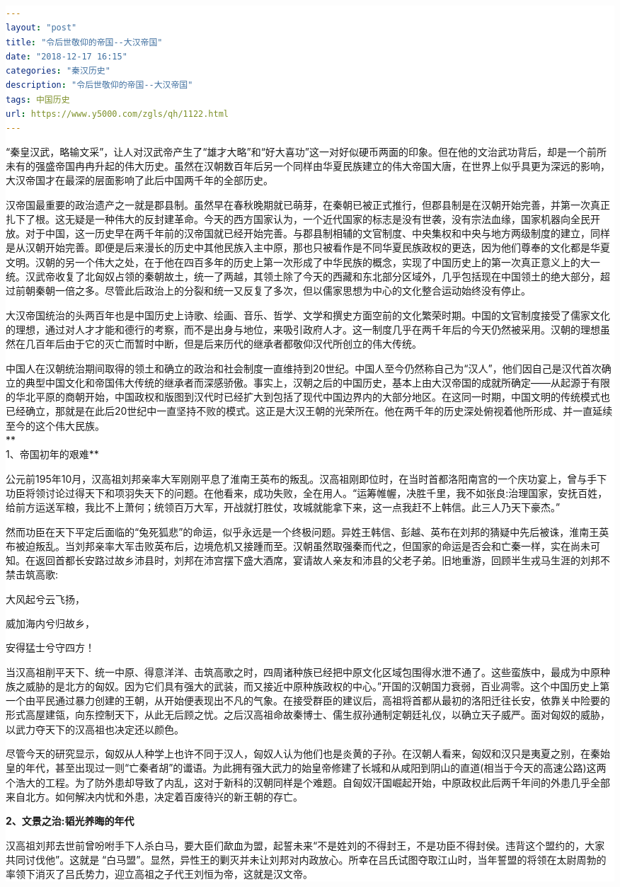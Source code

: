```yaml
---
layout: "post"
title: "令后世敬仰的帝国--大汉帝国"
date: "2018-12-17 16:15"
categories: "秦汉历史"
description: "令后世敬仰的帝国--大汉帝国"
tags: 中国历史
url: https://www.y5000.com/zgls/qh/1122.html
---
```






“秦皇汉武，略输文采”，让人对汉武帝产生了“雄才大略”和“好大喜功”这一对好似硬币两面的印象。但在他的文治武功背后，却是一个前所未有的强盛帝国冉冉升起的伟大历史。虽然在汉朝数百年后另一个同样由华夏民族建立的伟大帝国大唐，在世界上似乎具更为深远的影响，大汉帝国才在最深的层面影响了此后中国两千年的全部历史。  
  
汉帝国最重要的政治遗产之一就是郡县制。虽然早在春秋晚期就已萌芽，在秦朝已被正式推行，但郡县制是在汉朝开始完善，并第一次真正扎下了根。这无疑是一种伟大的反封建革命。今天的西方国家认为，一个近代国家的标志是没有世袭，没有宗法血缘，国家机器向全民开放。对于中国，这一历史早在两千年前的汉帝国就已经开始完善。与郡县制相辅的文官制度、中央集权和中央与地方两级制度的建立，同样是从汉朝开始完善。即便是后来漫长的历史中其他民族入主中原，那也只被看作是不同华夏民族政权的更迭，因为他们尊奉的文化都是华夏文明。汉朝的另一个伟大之处，在于他在四百多年的历史上第一次形成了中华民族的概念，实现了中国历史上的第一次真正意义上的大一统。汉武帝收复了北匈奴占领的秦朝故土，统一了两越，其领土除了今天的西藏和东北部分区域外，几乎包括现在中国领土的绝大部分，超过前朝秦朝一倍之多。尽管此后政治上的分裂和统一又反复了多次，但以儒家思想为中心的文化整合运动始终没有停止。  
  
大汉帝国统治的头两百年也是中国历史上诗歌、绘画、音乐、哲学、文学和撰史方面空前的文化繁荣时期。中国的文官制度接受了儒家文化的理想，通过对人才才能和德行的考察，而不是出身与地位，来吸引政府人才。这一制度几乎在两千年后的今天仍然被采用。汉朝的理想虽然在几百年后由于它的灭亡而暂时中断，但是后来历代的继承者都敬仰汉代所创立的伟大传统。  
  
中国人在汉朝统治期间取得的领土和确立的政治和社会制度一直维持到20世纪。中国人至今仍然称自己为“汉人”，他们因自己是汉代首次确立的典型中国文化和帝国伟大传统的继承者而深感骄傲。事实上，汉朝之后的中国历史，基本上由大汉帝国的成就所确定——从起源于有限的华北平原的商朝开始，中国政权和版图到汉代时已经扩大到包括了现代中国边界内的大部分地区。在这同一时期，中国文明的传统模式也已经确立，那就是在此后20世纪中一直坚持不败的模式。这正是大汉王朝的光荣所在。他在两千年的历史深处俯视着他所形成、并一直延续至今的这个伟大民族。  
**  
1、帝国初年的艰难**  
  
公元前195年10月，汉高祖刘邦亲率大军刚刚平息了淮南王英布的叛乱。汉高祖刚即位时，在当时首都洛阳南宫的一个庆功宴上，曾与手下功臣将领讨论过得天下和项羽失天下的问题。在他看来，成功失败，全在用人。“运筹帷幄，决胜千里，我不如张良:治理国家，安抚百姓，给前方运送军粮，我比不上萧何；统领百万大军，开战就打胜仗，攻城就能拿下来，这一点我赶不上韩信。此三人乃天下豪杰。”  
  
然而功臣在天下平定后面临的“兔死狐悲”的命运，似乎永远是一个终极问题。异姓王韩信、彭越、英布在刘邦的猜疑中先后被诛，淮南王英布被迫叛乱。当刘邦亲率大军击败英布后，边境危机又接踵而至。汉朝虽然取强秦而代之，但国家的命运是否会和亡秦一样，实在尚未可知。在返回首都长安路过故乡沛县时，刘邦在沛宫摆下盛大酒席，宴请故人亲友和沛县的父老子弟。旧地重游，回顾半生戎马生涯的刘邦不禁击筑高歌:

大风起兮云飞扬，  
  
威加海内兮归故乡，  
  
安得猛士兮守四方！  
  
当汉高祖削平天下、统一中原、得意洋洋、击筑高歌之时，四周诸种族已经把中原文化区域包围得水泄不通了。这些蛮族中，最成为中原种族之威胁的是北方的匈奴。因为它们具有强大的武装，而又接近中原种族政权的中心。”开国的汉朝国力衰弱，百业凋零。这个中国历史上第一个由平民通过暴力创建的王朝，从开始便表现出不凡的气象。在接受群臣的建议后，高祖将首都从最初的洛阳迁往长安，依靠关中险要的形式高屋建瓴，向东控制天下，从此无后顾之忧。之后汉高祖命故秦博士、儒生叔孙通制定朝廷礼仪，以确立天子威严。面对匈奴的威胁，以武力夺天下的汉高祖也决定还以颜色。  
  
尽管今天的研究显示，匈奴从人种学上也许不同于汉人，匈奴人认为他们也是炎黄的子孙。在汉朝人看来，匈奴和汉只是夷夏之别，在秦始皇的年代，甚至出现过一则“亡秦者胡”的谶语。为此拥有强大武力的始皇帝修建了长城和从咸阳到阴山的直道(相当于今天的高速公路)这两个浩大的工程。为了防外患却导致了内乱，这对于新科的汉朝同样是个难题。自匈奴汗国崛起开始，中原政权此后两千年间的外患几乎全部来自北方。如何解决内忧和外患，决定着百废待兴的新王朝的存亡。  
  
**2、文景之治:韬光养晦的年代**  
  
汉高祖刘邦去世前曾吩咐手下人杀白马，要大臣们歃血为盟，起誓未来“不是姓刘的不得封王，不是功臣不得封侯。违背这个盟约的，大家共同讨伐他”。这就是
“白马盟”。显然，异性王的剿灭并未让刘邦对内政放心。所幸在吕氏试图夺取江山时，当年誓盟的将领在太尉周勃的率领下消灭了吕氏势力，迎立高祖之子代王刘恒为帝，这就是汉文帝。  
  